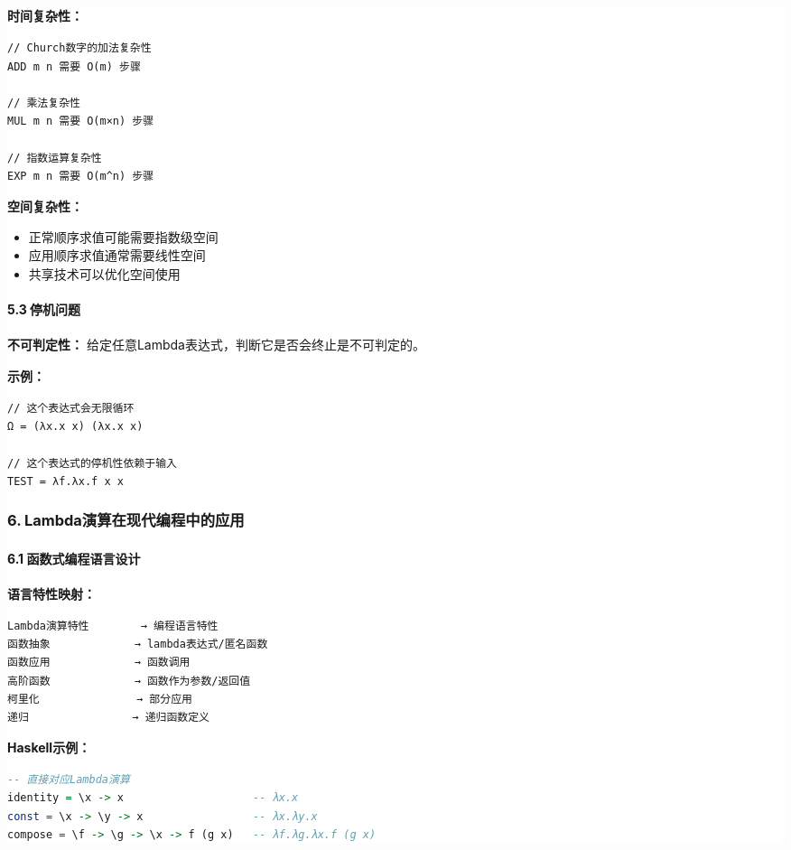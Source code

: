 **时间复杂性：**

```plaintext
// Church数字的加法复杂性
ADD m n 需要 O(m) 步骤

// 乘法复杂性
MUL m n 需要 O(m×n) 步骤

// 指数运算复杂性
EXP m n 需要 O(m^n) 步骤
```

**空间复杂性：**

- 正常顺序求值可能需要指数级空间
- 应用顺序求值通常需要线性空间
- 共享技术可以优化空间使用

#### 5.3 停机问题

**不可判定性：** 给定任意Lambda表达式，判断它是否会终止是不可判定的。

**示例：**

```plaintext
// 这个表达式会无限循环
Ω = (λx.x x) (λx.x x)

// 这个表达式的停机性依赖于输入
TEST = λf.λx.f x x
```

### 6. Lambda演算在现代编程中的应用

#### 6.1 函数式编程语言设计

**语言特性映射：**

```
Lambda演算特性        → 编程语言特性
函数抽象             → lambda表达式/匿名函数
函数应用             → 函数调用
高阶函数             → 函数作为参数/返回值
柯里化               → 部分应用
递归                → 递归函数定义
```

**Haskell示例：**

```haskell
-- 直接对应Lambda演算
identity = \x -> x                    -- λx.x
const = \x -> \y -> x                 -- λx.λy.x
compose = \f -> \g -> \x -> f (g x)   -- λf.λg.λx.f (g x)
```
